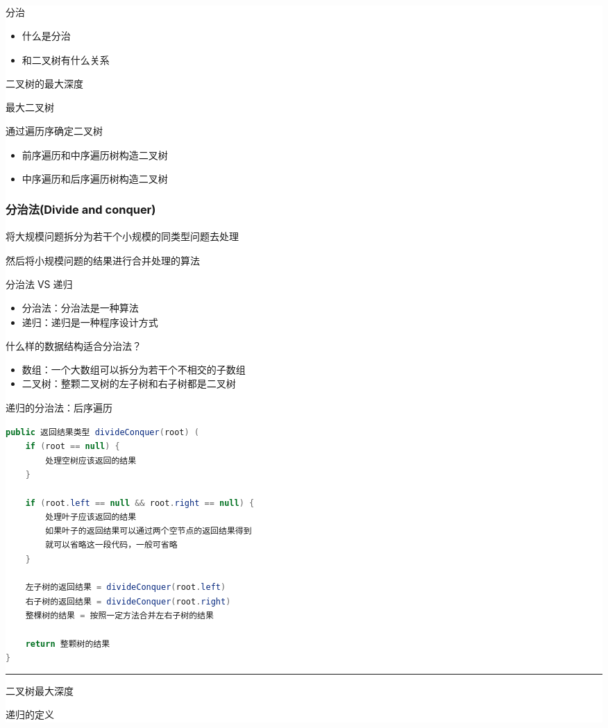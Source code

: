 分治

- 什么是分治

- 和二叉树有什么关系

二叉树的最大深度

最大二叉树

通过遍历序确定二叉树

- 前序遍历和中序遍历树构造二叉树

- 中序遍历和后序遍历树构造二叉树

### 分治法(Divide and conquer)

将大规模问题拆分为若干个小规模的同类型问题去处理

然后将小规模问题的结果进行合并处理的算法

分治法 VS 递归

- 分治法：分治法是一种算法
- 递归：递归是一种程序设计方式

什么样的数据结构适合分治法？

- 数组：一个大数组可以拆分为若干个不相交的子数组
- 二叉树：整颗二叉树的左子树和右子树都是二叉树

递归的分治法：后序遍历

```java
public 返回结果类型 divideConquer(root) (
    if (root == null) {
	    处理空树应该返回的结果
    }
    
    if (root.left == null && root.right == null) {
        处理叶子应该返回的结果
        如果叶子的返回结果可以通过两个空节点的返回结果得到
        就可以省略这一段代码，一般可省略
    }
    
    左子树的返回结果 = divideConquer(root.left)
    右子树的返回结果 = divideConquer(root.right)
    整棵树的结果 = 按照一定方法合并左右子树的结果

    return 整颗树的结果
}
```

----

二叉树最大深度

递归的定义
